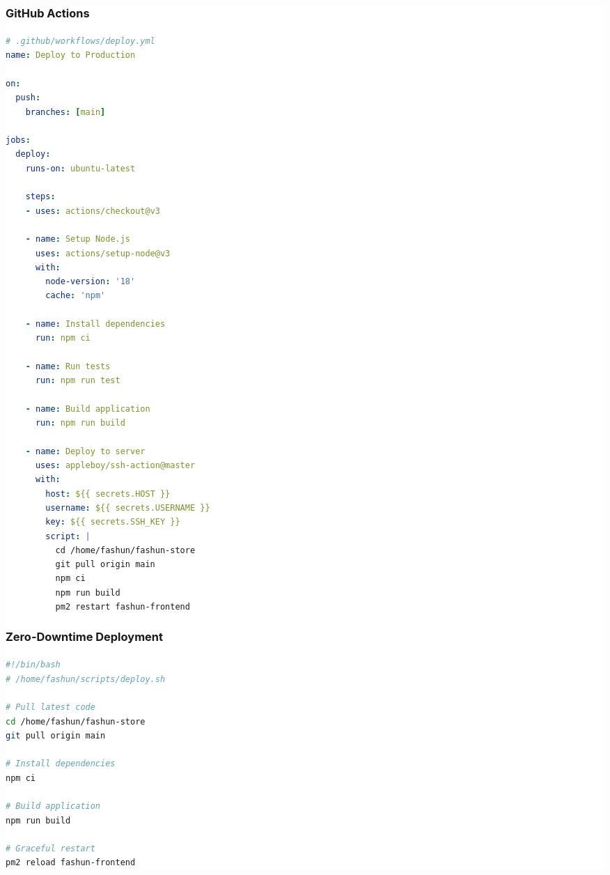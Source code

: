 ### GitHub Actions

```yaml
# .github/workflows/deploy.yml
name: Deploy to Production

on:
  push:
    branches: [main]

jobs:
  deploy:
    runs-on: ubuntu-latest
    
    steps:
    - uses: actions/checkout@v3
    
    - name: Setup Node.js
      uses: actions/setup-node@v3
      with:
        node-version: '18'
        cache: 'npm'
    
    - name: Install dependencies
      run: npm ci
    
    - name: Run tests
      run: npm run test
    
    - name: Build application
      run: npm run build
    
    - name: Deploy to server
      uses: appleboy/ssh-action@master
      with:
        host: ${{ secrets.HOST }}
        username: ${{ secrets.USERNAME }}
        key: ${{ secrets.SSH_KEY }}
        script: |
          cd /home/fashun/fashun-store
          git pull origin main
          npm ci
          npm run build
          pm2 restart fashun-frontend
```

### Zero-Downtime Deployment

```bash
#!/bin/bash
# /home/fashun/scripts/deploy.sh

# Pull latest code
cd /home/fashun/fashun-store
git pull origin main

# Install dependencies
npm ci

# Build application
npm run build

# Graceful restart
pm2 reload fashun-frontend
```